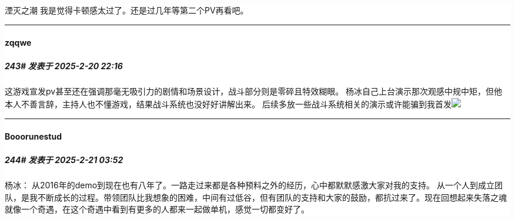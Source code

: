 湮灭之潮 我是觉得卡顿感太过了。还是过几年等第二个PV再看吧。

*****

####  zqqwe  
##### 243#       发表于 2025-2-20 22:16

这游戏宣发pv甚至还在强调那毫无吸引力的剧情和场景设计，战斗部分则是零碎且特效糊眼。
杨冰自己上台演示那次观感中规中矩，但他本人不善言辞，主持人也不懂游戏，结果战斗系统也没好好讲解出来。
后续多放一些战斗系统相关的演示或许能骗到我首发<img src="https://static.stage1st.com/image/smiley/face2017/068.png" referrerpolicy="no-referrer">

*****

####  Booorunestud  
##### 244#       发表于 2025-2-21 03:52

杨冰：
从2016年的demo到现在也有八年了。一路走过来都是各种预料之外的经历，心中都默默感激大家对我的支持。
从一个人到成立团队，是我不断成长的过程。带领团队比我想象的困难，中间有过低谷，但有团队的支持和大家的鼓励，都抗过来了。现在回想起来失落之魂就像一个奇遇，在这个奇遇中看到有更多的人都来一起做单机，感觉一切都变好了。
